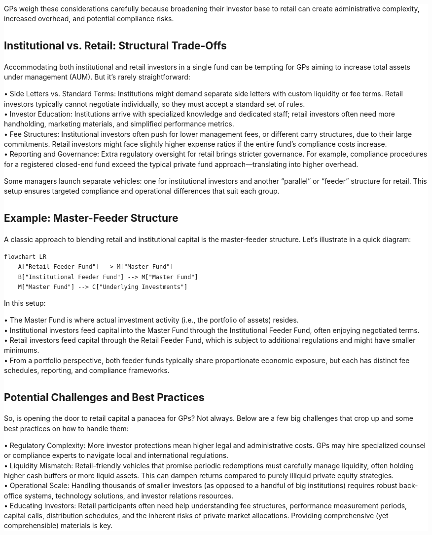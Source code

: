 GPs weigh these considerations carefully because broadening their investor base to retail can create administrative complexity, increased overhead, and potential compliance risks.

## Institutional vs. Retail: Structural Trade-Offs

Accommodating both institutional and retail investors in a single fund can be tempting for GPs aiming to increase total assets under management (AUM). But it’s rarely straightforward:

• Side Letters vs. Standard Terms: Institutions might demand separate side letters with custom liquidity or fee terms. Retail investors typically cannot negotiate individually, so they must accept a standard set of rules.  
• Investor Education: Institutions arrive with specialized knowledge and dedicated staff; retail investors often need more handholding, marketing materials, and simplified performance metrics.  
• Fee Structures: Institutional investors often push for lower management fees, or different carry structures, due to their large commitments. Retail investors might face slightly higher expense ratios if the entire fund’s compliance costs increase.  
• Reporting and Governance: Extra regulatory oversight for retail brings stricter governance. For example, compliance procedures for a registered closed-end fund exceed the typical private fund approach—translating into higher overhead.

Some managers launch separate vehicles: one for institutional investors and another “parallel” or “feeder” structure for retail. This setup ensures targeted compliance and operational differences that suit each group.

## Example: Master-Feeder Structure

A classic approach to blending retail and institutional capital is the master-feeder structure. Let’s illustrate in a quick diagram:

```mermaid
flowchart LR
    A["Retail Feeder Fund"] --> M["Master Fund"]
    B["Institutional Feeder Fund"] --> M["Master Fund"]
    M["Master Fund"] --> C["Underlying Investments"]
```

In this setup:

• The Master Fund is where actual investment activity (i.e., the portfolio of assets) resides.  
• Institutional investors feed capital into the Master Fund through the Institutional Feeder Fund, often enjoying negotiated terms.  
• Retail investors feed capital through the Retail Feeder Fund, which is subject to additional regulations and might have smaller minimums.  
• From a portfolio perspective, both feeder funds typically share proportionate economic exposure, but each has distinct fee schedules, reporting, and compliance frameworks.

## Potential Challenges and Best Practices

So, is opening the door to retail capital a panacea for GPs? Not always. Below are a few big challenges that crop up and some best practices on how to handle them:

• Regulatory Complexity: More investor protections mean higher legal and administrative costs. GPs may hire specialized counsel or compliance experts to navigate local and international regulations.  
• Liquidity Mismatch: Retail-friendly vehicles that promise periodic redemptions must carefully manage liquidity, often holding higher cash buffers or more liquid assets. This can dampen returns compared to purely illiquid private equity strategies.  
• Operational Scale: Handling thousands of smaller investors (as opposed to a handful of big institutions) requires robust back-office systems, technology solutions, and investor relations resources.  
• Educating Investors: Retail participants often need help understanding fee structures, performance measurement periods, capital calls, distribution schedules, and the inherent risks of private market allocations. Providing comprehensive (yet comprehensible) materials is key.
